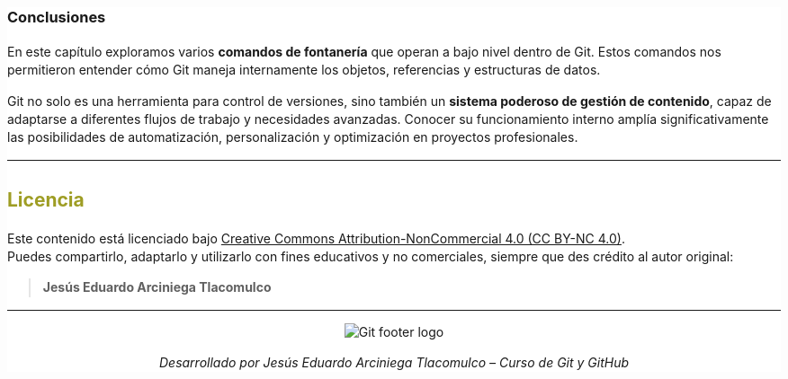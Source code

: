 
<h3>Conclusiones</h3>

<p>
    En este capítulo exploramos varios <strong>comandos de fontanería</strong> que operan a bajo nivel dentro de Git. 
    Estos comandos nos permitieron entender cómo Git maneja internamente los objetos, referencias y estructuras de datos.
</p>

<p>
    Git no solo es una herramienta para control de versiones, sino también un <strong>sistema poderoso de gestión de contenido</strong>, capaz de adaptarse a diferentes flujos de trabajo y necesidades avanzadas. 
    Conocer su funcionamiento interno amplía significativamente las posibilidades de automatización, personalización y optimización en proyectos profesionales.
</p>

---

## <span style="color:#9E9D24"><strong>Licencia</strong></span>

Este contenido está licenciado bajo [Creative Commons Attribution-NonCommercial 4.0 (CC BY-NC 4.0)](https://creativecommons.org/licenses/by-nc/4.0/).  
Puedes compartirlo, adaptarlo y utilizarlo con fines educativos y no comerciales, siempre que des crédito al autor original:

> **Jesús Eduardo Arciniega Tlacomulco**

---

<p align="center">
    <img src="https://upload.wikimedia.org/wikipedia/commons/thumb/e/e0/Git-logo.svg/1024px-Git-logo.svg.png" width="160" alt="Git footer logo"/>
</p>

<p align="center"><i>Desarrollado por Jesús Eduardo Arciniega Tlacomulco – Curso de Git y GitHub</i></p>